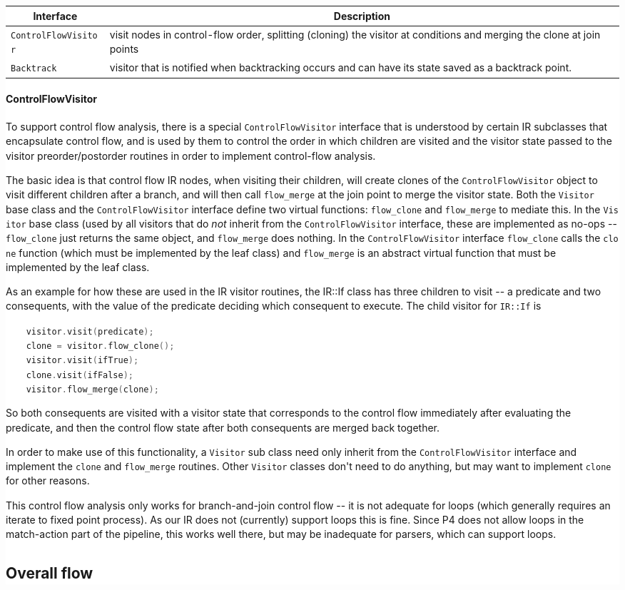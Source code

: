 Interface  | Description
-----------|------------------------
`ControlFlowVisitor` | visit nodes in control-flow order, splitting (cloning) the visitor at conditions and merging the clone at join points
`Backtrack`	     | visitor that is notified when backtracking occurs and can have its state saved as a backtrack point.

#### ControlFlowVisitor

To support control flow analysis, there is a special `ControlFlowVisitor` interface that is
understood by certain IR subclasses that encapsulate control flow, and is used by them to
control the order in which children are visited and the visitor state passed to the visitor
preorder/postorder routines in order to implement control-flow analysis.

The basic idea is that control flow IR nodes, when visiting their children, will create
clones of the `ControlFlowVisitor` object to visit different children after a branch, and
will then call `flow_merge` at the join point to merge the visitor state.  Both the `Visitor`
base class and the `ControlFlowVisitor` interface define two virtual functions: `flow_clone`
and `flow_merge` to mediate this.  In the `Visitor` base class (used by all visitors that
do *not* inherit from the `ControlFlowVisitor` interface, these are implemented as no-ops --
`flow_clone` just returns the same object, and `flow_merge` does nothing.  In the
`ControlFlowVisitor` interface `flow_clone` calls the `clone` function (which must be
implemented by the leaf class) and `flow_merge` is an abstract virtual function that must
be implemented by the leaf class.

As an example for how these are used in the IR visitor routines, the IR::If class has
three children to visit -- a predicate and two consequents, with the value of the
predicate deciding which consequent to execute.  The child visitor for `IR::If` is

```C++
    visitor.visit(predicate);
    clone = visitor.flow_clone();
    visitor.visit(ifTrue);
    clone.visit(ifFalse);
    visitor.flow_merge(clone);
```

So both consequents are visited with a visitor state that corresponds to the control flow
immediately after evaluating the predicate, and then the control flow state after both
consequents are merged back together.

In order to make use of this functionality, a `Visitor` sub class need only inherit from
the `ControlFlowVisitor` interface and implement the `clone` and `flow_merge` routines.
Other `Visitor` classes don't need to do anything, but may want to implement `clone` for
other reasons.

This control flow analysis only works for branch-and-join control flow -- it is not adequate
for loops (which generally requires an iterate to fixed point process).  As our IR does not
(currently) support loops this is fine.  Since P4 does not allow loops in the
match-action part of the pipeline, this works well there, but may be inadequate for
parsers, which can support loops.

## Overall flow
